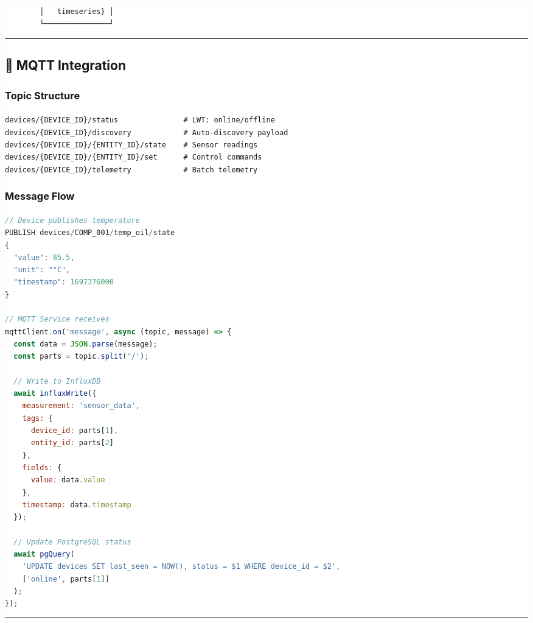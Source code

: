 ```
        │   timeseries} │
        └───────────────┘
```

---

## 🔌 MQTT Integration

### Topic Structure
```
devices/{DEVICE_ID}/status               # LWT: online/offline
devices/{DEVICE_ID}/discovery            # Auto-discovery payload
devices/{DEVICE_ID}/{ENTITY_ID}/state    # Sensor readings
devices/{DEVICE_ID}/{ENTITY_ID}/set      # Control commands
devices/{DEVICE_ID}/telemetry            # Batch telemetry
```

### Message Flow
```javascript
// Device publishes temperature
PUBLISH devices/COMP_001/temp_oil/state
{
  "value": 85.5,
  "unit": "°C",
  "timestamp": 1697376000
}

// MQTT Service receives
mqttClient.on('message', async (topic, message) => {
  const data = JSON.parse(message);
  const parts = topic.split('/');
  
  // Write to InfluxDB
  await influxWrite({
    measurement: 'sensor_data',
    tags: {
      device_id: parts[1],
      entity_id: parts[2]
    },
    fields: {
      value: data.value
    },
    timestamp: data.timestamp
  });
  
  // Update PostgreSQL status
  await pgQuery(
    'UPDATE devices SET last_seen = NOW(), status = $1 WHERE device_id = $2',
    ['online', parts[1]]
  );
});
```

---